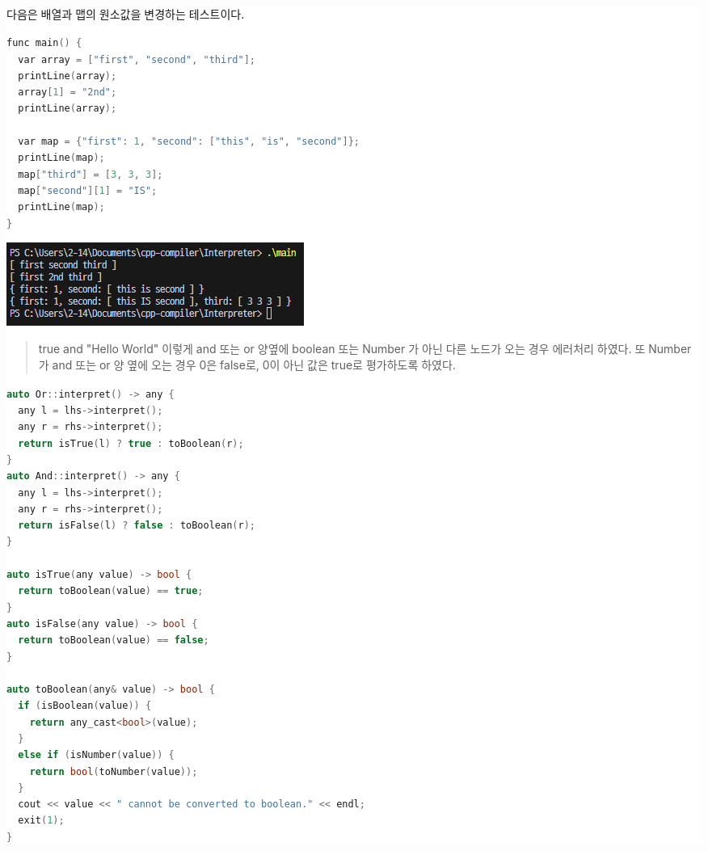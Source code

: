 다음은 배열과 맵의 원소값을 변경하는 테스트이다.
```cpp
func main() {
  var array = ["first", "second", "third"];
  printLine(array);
  array[1] = "2nd";
  printLine(array);

  var map = {"first": 1, "second": ["this", "is", "second"]};
  printLine(map);
  map["third"] = [3, 3, 3];
  map["second"][1] = "IS";
  printLine(map);
}
```
![alt text](./images/20.png)

> true and "Hello World" 이렇게 and 또는 or 양옆에 boolean 또는 Number 가 아닌 다른 노드가 오는 경우 에러처리 하였다.
> 또 Number 가 and 또는 or 양 옆에 오는 경우 0은 false로, 0이 아닌 값은 true로 평가하도록 하였다.

```cpp
auto Or::interpret() -> any {
  any l = lhs->interpret();
  any r = rhs->interpret();
  return isTrue(l) ? true : toBoolean(r);
}
auto And::interpret() -> any {
  any l = lhs->interpret();
  any r = rhs->interpret();
  return isFalse(l) ? false : toBoolean(r);
}

auto isTrue(any value) -> bool {
  return toBoolean(value) == true;
}
auto isFalse(any value) -> bool {
  return toBoolean(value) == false;
}

auto toBoolean(any& value) -> bool {
  if (isBoolean(value)) {
    return any_cast<bool>(value);
  }
  else if (isNumber(value)) {
    return bool(toNumber(value));
  }
  cout << value << " cannot be converted to boolean." << endl;
  exit(1);
}
```
